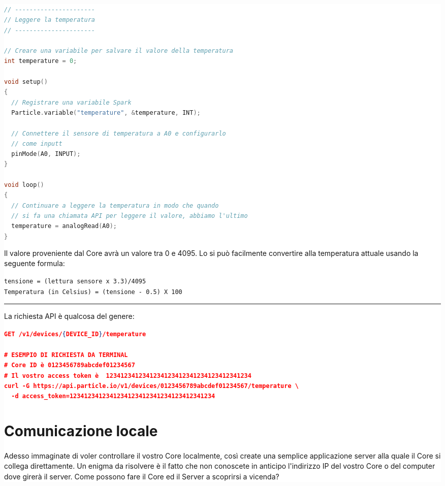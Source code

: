 ```C++
// ----------------------
// Leggere la temperatura
// ----------------------

// Creare una variabile per salvare il valore della temperatura
int temperature = 0;

void setup()
{
  // Registrare una variabile Spark
  Particle.variable("temperature", &temperature, INT);

  // Connettere il sensore di temperatura a A0 e configurarlo
  // come inputt
  pinMode(A0, INPUT);
}

void loop()
{
  // Continuare a leggere la temperatura in modo che quando
  // si fa una chiamata API per leggere il valore, abbiamo l'ultimo
  temperature = analogRead(A0);
}
```

Il valore proveniente dal Core avrà un valore tra 0 e 4095. Lo si può
facilmente convertire alla temperatura attuale usando la seguente formula:

```
tensione = (lettura sensore x 3.3)/4095
Temperatura (in Celsius) = (tensione - 0.5) X 100
```

---

La richiesta API è qualcosa del genere:

```json
GET /v1/devices/{DEVICE_ID}/temperature

# ESEMPIO DI RICHIESTA DA TERMINAL
# Core ID è 0123456789abcdef01234567
# Il vostro access token è  1234123412341234123412341234123412341234
curl -G https://api.particle.io/v1/devices/0123456789abcdef01234567/temperature \
  -d access_token=1234123412341234123412341234123412341234
```

Comunicazione locale
===

Adesso immaginate di voler controllare il vostro Core localmente,
così create una semplice applicazione server alla quale il Core si collega
direttamente. Un enigma da risolvere è il fatto che non conoscete in
anticipo l'indirizzo IP del vostro Core o del computer dove girerà il server.
Come possono fare il Core ed il Server a scoprirsi a vicenda?
